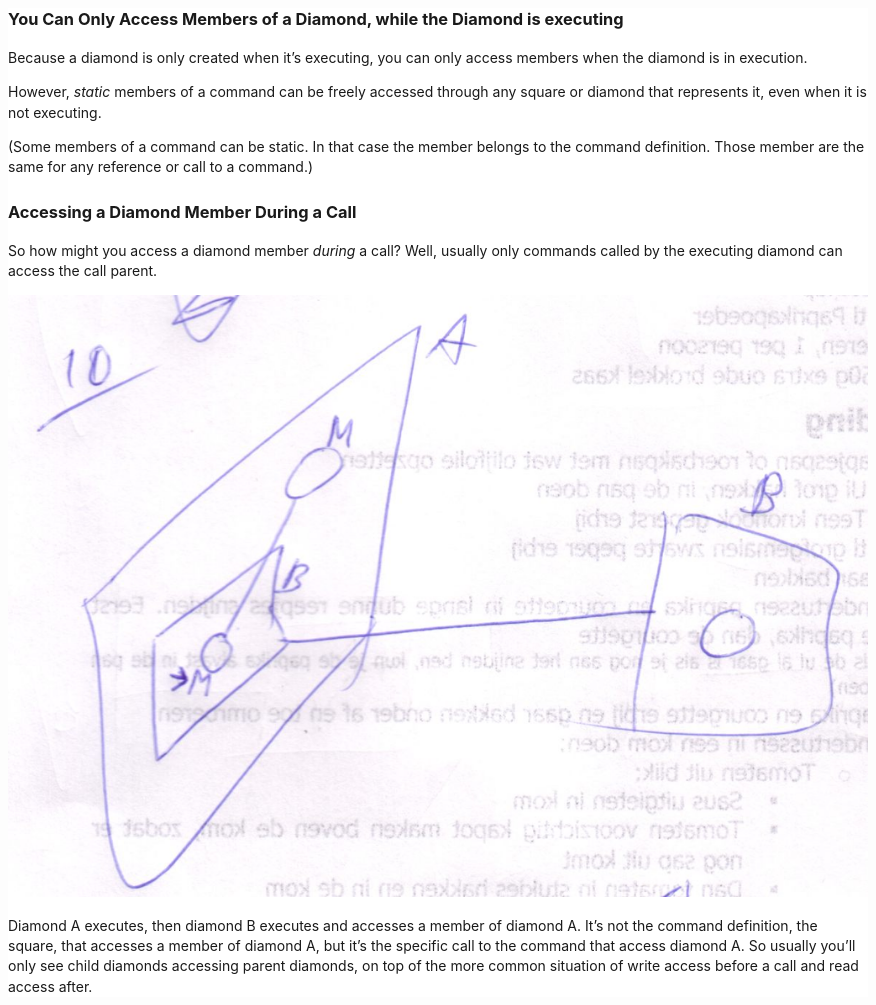 ### You Can Only Access Members of a Diamond, while the Diamond is executing

Because a diamond is only created when it’s executing, you can only access members when the diamond is in execution.

However, *static* members of a command can be freely accessed through any square or diamond that represents it, even when it is not executing.

(Some members of a command can be static. In that case the member belongs to the command definition. Those member are the same for any reference or call to a command.)

### Accessing a Diamond Member During a Call

So how might you access a diamond member *during* a call? Well, usually only commands called by the executing diamond can access the call parent.

![](images/7.%20Commands%20Ideas.046.jpeg)

Diamond A executes, then diamond B executes and accesses a member of diamond A. It’s not the command definition, the square, that accesses a member of diamond A, but it’s the specific call to the command that access diamond A. So usually you’ll only see child diamonds accessing parent diamonds, on top of the more common situation of write access before a call and read access after.
